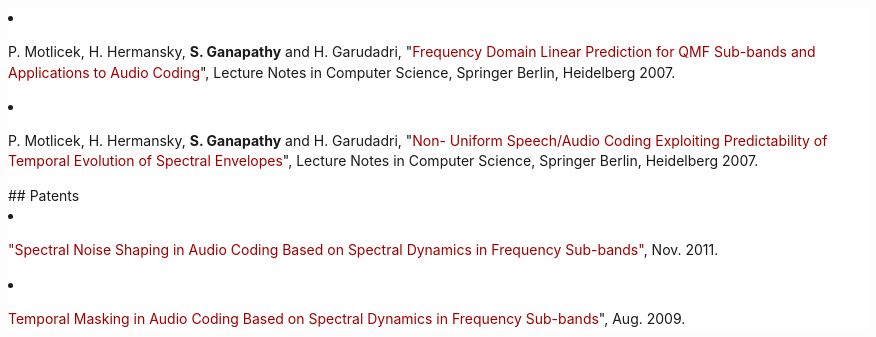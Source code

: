 <li><p>P. Motlicek, H. Hermansky, <b>S. Ganapathy</b> and H. Garudadri, "<a STYLE="text-decoration:none" href= "http://publications.idiap.ch/downloads/papers/2007/motlicek-mlmi-2007.pdf"><font color="#a00000">Frequency Domain Linear Prediction for QMF Sub-bands and Applications to Audio Coding</font></a>", Lecture Notes in Computer Science, Springer Berlin, Heidelberg 2007.</p>

<li><p>P. Motlicek, H. Hermansky, <b>S. Ganapathy</b> and H. Garudadri, "<a STYLE="text-decoration:none" href= "http://publications.idiap.ch/downloads/papers/2007/motlicek-TSD-2007.pdf"><font color="#a00000">Non-
Uniform Speech/Audio Coding Exploiting Predictability of Temporal Evolution of Spectral Envelopes</font></a>", Lecture Notes in Computer Science, Springer Berlin, Heidelberg
2007.</p>

<div markdown="1">
## Patents
</div>

<li><p><a STYLE="text-decoration:none" href= "http://www.google.com/patents/US20110270616"><font color="#a00000">"Spectral Noise Shaping in Audio Coding Based on Spectral Dynamics in Frequency Sub-bands"</font></a>, Nov. 2011.</p>

<li><p><a STYLE="text-decoration:none" href="http://www.google.com/patents/US20090198500"><font color="#a00000">Temporal Masking in Audio Coding Based on Spectral Dynamics in Frequency Sub-bands</font></a>", Aug. 2009. </p>

